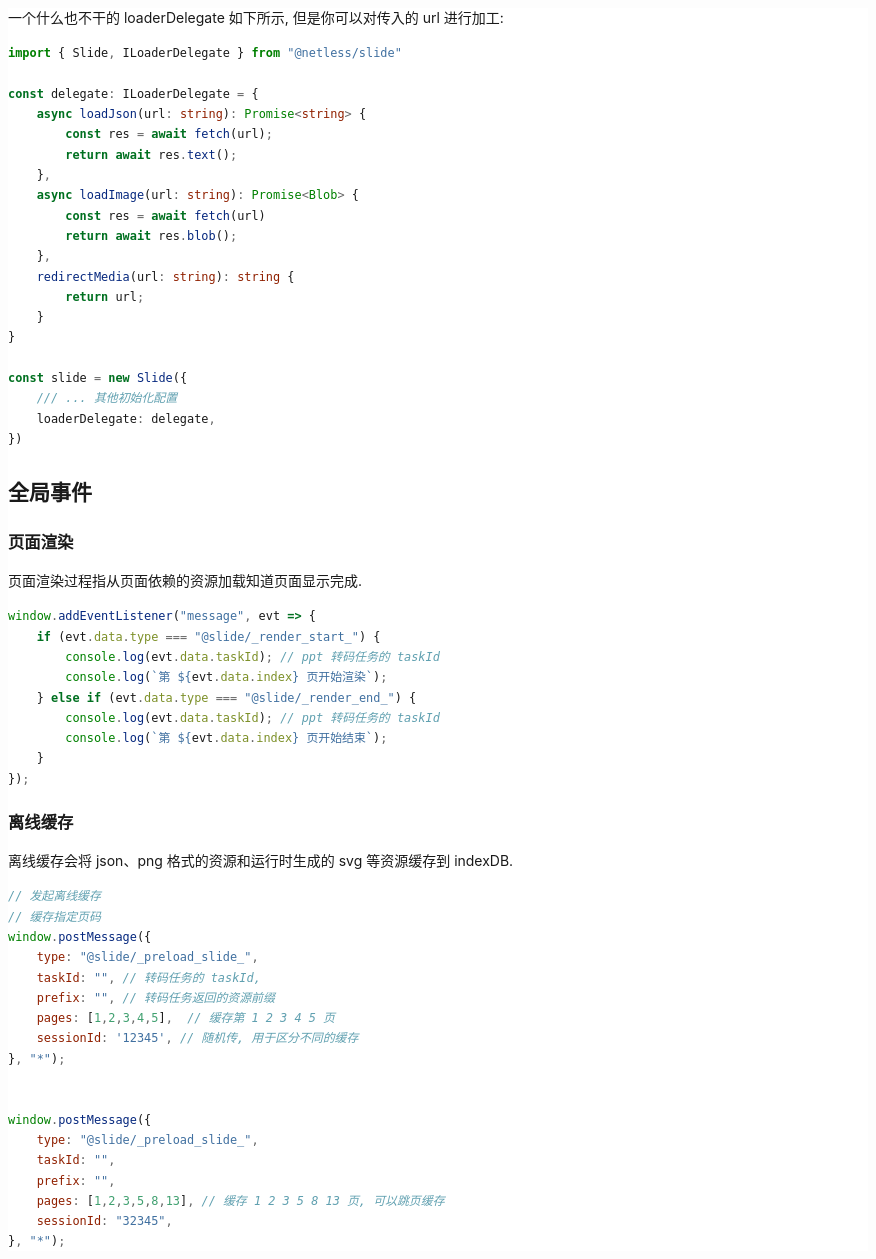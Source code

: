 一个什么也不干的 loaderDelegate 如下所示, 但是你可以对传入的 url 进行加工:

```typescript
import { Slide, ILoaderDelegate } from "@netless/slide"

const delegate: ILoaderDelegate = {
    async loadJson(url: string): Promise<string> {
        const res = await fetch(url);
        return await res.text();
    },
    async loadImage(url: string): Promise<Blob> {
        const res = await fetch(url)
        return await res.blob();
    },
    redirectMedia(url: string): string {
        return url;
    }
}

const slide = new Slide({
    /// ... 其他初始化配置
    loaderDelegate: delegate,
})
```

## 全局事件

### 页面渲染

页面渲染过程指从页面依赖的资源加载知道页面显示完成.

```javascript
window.addEventListener("message", evt => {
    if (evt.data.type === "@slide/_render_start_") {
        console.log(evt.data.taskId); // ppt 转码任务的 taskId
        console.log(`第 ${evt.data.index} 页开始渲染`);
    } else if (evt.data.type === "@slide/_render_end_") {
        console.log(evt.data.taskId); // ppt 转码任务的 taskId
        console.log(`第 ${evt.data.index} 页开始结束`);
    }
});
```

### 离线缓存

离线缓存会将 json、png 格式的资源和运行时生成的 svg 等资源缓存到 indexDB.

```javascript
// 发起离线缓存
// 缓存指定页码
window.postMessage({
    type: "@slide/_preload_slide_",
    taskId: "", // 转码任务的 taskId,
    prefix: "", // 转码任务返回的资源前缀
    pages: [1,2,3,4,5],  // 缓存第 1 2 3 4 5 页
    sessionId: '12345', // 随机传, 用于区分不同的缓存
}, "*");


window.postMessage({
    type: "@slide/_preload_slide_",
    taskId: "",
    prefix: "",
    pages: [1,2,3,5,8,13], // 缓存 1 2 3 5 8 13 页, 可以跳页缓存
    sessionId: "32345",
}, "*");
```